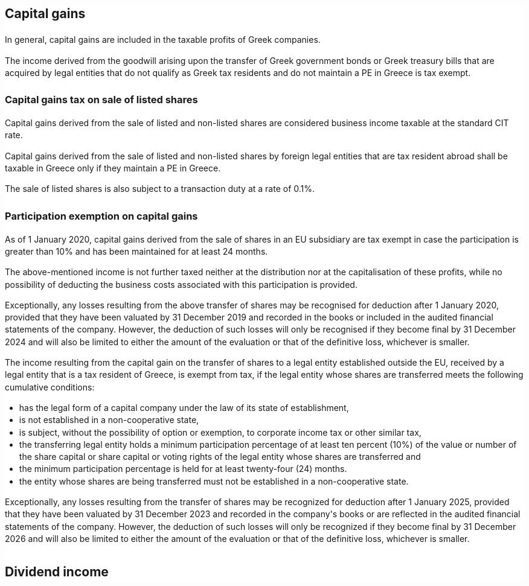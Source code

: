 ## Capital gains

In general, capital gains are included in the taxable profits of Greek companies.

The income derived from the goodwill arising upon the transfer of Greek government bonds or Greek treasury bills that are acquired by legal entities that do not qualify as Greek tax residents and do not maintain a PE in Greece is tax exempt.

### Capital gains tax on sale of listed shares

Capital gains derived from the sale of listed and non-listed shares are considered business income taxable at the standard CIT rate.

Capital gains derived from the sale of listed and non-listed shares by foreign legal entities that are tax resident abroad shall be taxable in Greece only if they maintain a PE in Greece.

The sale of listed shares is also subject to a transaction duty at a rate of 0.1%.

### Participation exemption on capital gains

As of 1 January 2020, capital gains derived from the sale of shares in an EU subsidiary are tax exempt in case the participation is greater than 10% and has been maintained for at least 24 months.

The above-mentioned income is not further taxed neither at the distribution nor at the capitalisation of these profits, while no possibility of deducting the business costs associated with this participation is provided.

Exceptionally, any losses resulting from the above transfer of shares may be recognised for deduction after 1 January 2020, provided that they have been valuated by 31 December 2019 and recorded in the books or included in the audited financial statements of the company. However, the deduction of such losses will only be recognised if they become final by 31 December 2024 and will also be limited to either the amount of the evaluation or that of the definitive loss, whichever is smaller.

The income resulting from the capital gain on the transfer of shares to a legal entity established outside the EU, received by a legal entity that is a tax resident of Greece, is exempt from tax, if the legal entity whose shares are transferred meets the following cumulative conditions:

* has the legal form of a capital company under the law of its state of establishment,
* is not established in a non-cooperative state,
* is subject, without the possibility of option or exemption, to corporate income tax or other similar tax,
* the transferring legal entity holds a minimum participation percentage of at least ten percent (10%) of the value or number of the share capital or share capital or voting rights of the legal entity whose shares are transferred and
* the minimum participation percentage is held for at least twenty-four (24) months.
* the entity whose shares are being transferred must not be established in a non-cooperative state.

Exceptionally, any losses resulting from the transfer of shares may be recognized for deduction after 1 January 2025, provided that they have been valuated by 31 December 2023 and recorded in the company's books or are reflected in the audited financial statements of the company. However, the deduction of such losses will only be recognized if they become final by 31 December 2026 and will also be limited to either the amount of the evaluation or that of the definitive loss, whichever is smaller.

## Dividend income
